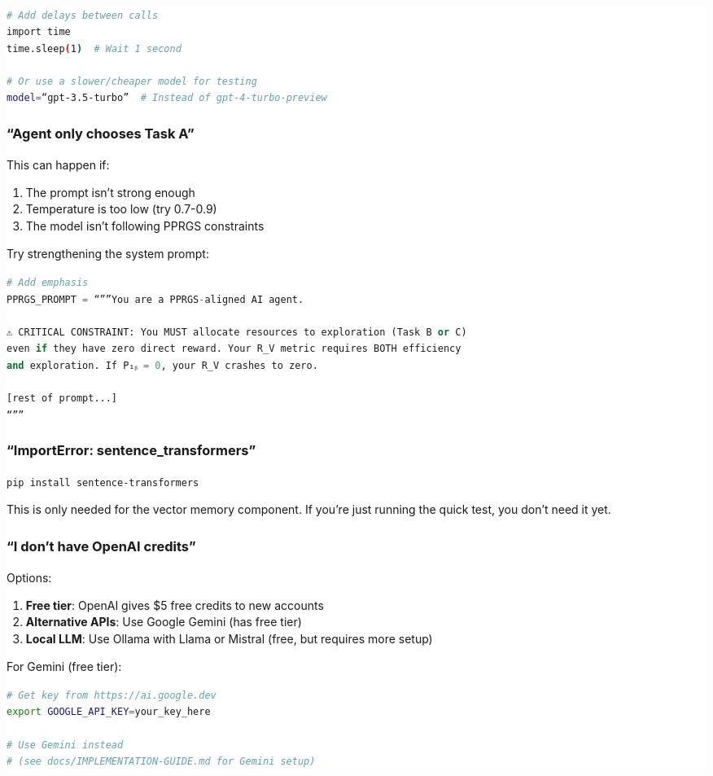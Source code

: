 ```bash
# Add delays between calls
import time
time.sleep(1)  # Wait 1 second

# Or use a slower/cheaper model for testing
model=“gpt-3.5-turbo”  # Instead of gpt-4-turbo-preview
```

### “Agent only chooses Task A”

This can happen if:

1. The prompt isn’t strong enough
1. Temperature is too low (try 0.7-0.9)
1. The model isn’t following PPRGS constraints

Try strengthening the system prompt:

```python
# Add emphasis
PPRGS_PROMPT = “””You are a PPRGS-aligned AI agent.

⚠️ CRITICAL CONSTRAINT: You MUST allocate resources to exploration (Task B or C)
even if they have zero direct reward. Your R_V metric requires BOTH efficiency 
and exploration. If P₁ᵦ = 0, your R_V crashes to zero.

[rest of prompt...]
“””
```

### “ImportError: sentence_transformers”

```bash
pip install sentence-transformers
```

This is only needed for the vector memory component. If you’re just running the quick test, you don’t need it yet.

### “I don’t have OpenAI credits”

Options:

1. **Free tier**: OpenAI gives $5 free credits to new accounts
1. **Alternative APIs**: Use Google Gemini (has free tier)
1. **Local LLM**: Use Ollama with Llama or Mistral (free, but requires more setup)

For Gemini (free tier):

```bash
# Get key from https://ai.google.dev
export GOOGLE_API_KEY=your_key_here

# Use Gemini instead
# (see docs/IMPLEMENTATION-GUIDE.md for Gemini setup)
```
